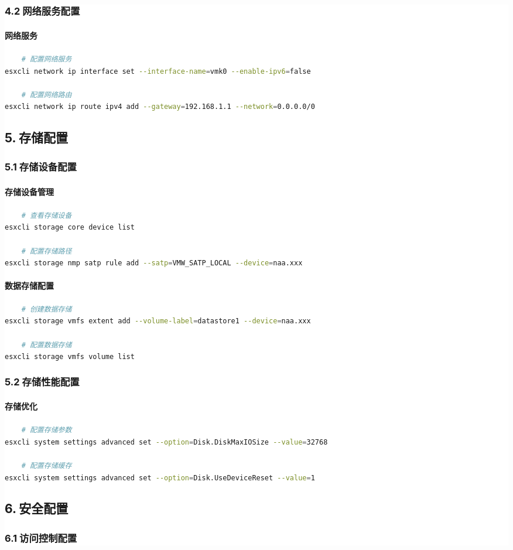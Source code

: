 ### 4.2 网络服务配置

#### 网络服务

```bash
    # 配置网络服务
esxcli network ip interface set --interface-name=vmk0 --enable-ipv6=false

    # 配置网络路由
esxcli network ip route ipv4 add --gateway=192.168.1.1 --network=0.0.0.0/0
```

## 5. 存储配置

### 5.1 存储设备配置

#### 存储设备管理

```bash
    # 查看存储设备
esxcli storage core device list

    # 配置存储路径
esxcli storage nmp satp rule add --satp=VMW_SATP_LOCAL --device=naa.xxx
```

#### 数据存储配置

```bash
    # 创建数据存储
esxcli storage vmfs extent add --volume-label=datastore1 --device=naa.xxx

    # 配置数据存储
esxcli storage vmfs volume list
```

### 5.2 存储性能配置

#### 存储优化

```bash
    # 配置存储参数
esxcli system settings advanced set --option=Disk.DiskMaxIOSize --value=32768

    # 配置存储缓存
esxcli system settings advanced set --option=Disk.UseDeviceReset --value=1
```

## 6. 安全配置

### 6.1 访问控制配置
